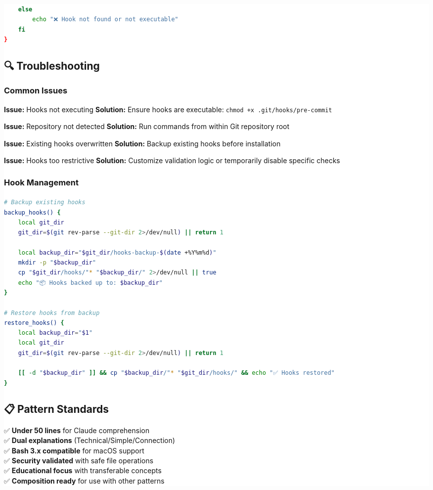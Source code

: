 ```bash
    else
        echo "❌ Hook not found or not executable"
    fi
}
```

## 🔍 Troubleshooting

### Common Issues

**Issue:** Hooks not executing
**Solution:** Ensure hooks are executable: `chmod +x .git/hooks/pre-commit`

**Issue:** Repository not detected
**Solution:** Run commands from within Git repository root

**Issue:** Existing hooks overwritten
**Solution:** Backup existing hooks before installation

**Issue:** Hooks too restrictive
**Solution:** Customize validation logic or temporarily disable specific checks

### Hook Management
```bash
# Backup existing hooks
backup_hooks() {
    local git_dir
    git_dir=$(git rev-parse --git-dir 2>/dev/null) || return 1
    
    local backup_dir="$git_dir/hooks-backup-$(date +%Y%m%d)"
    mkdir -p "$backup_dir"
    cp "$git_dir/hooks/"* "$backup_dir/" 2>/dev/null || true
    echo "📦 Hooks backed up to: $backup_dir"
}

# Restore hooks from backup
restore_hooks() {
    local backup_dir="$1"
    local git_dir
    git_dir=$(git rev-parse --git-dir 2>/dev/null) || return 1
    
    [[ -d "$backup_dir" ]] && cp "$backup_dir/"* "$git_dir/hooks/" && echo "✅ Hooks restored"
}
```

## 📋 Pattern Standards

✅ **Under 50 lines** for Claude comprehension  
✅ **Dual explanations** (Technical/Simple/Connection)  
✅ **Bash 3.x compatible** for macOS support  
✅ **Security validated** with safe file operations  
✅ **Educational focus** with transferable concepts  
✅ **Composition ready** for use with other patterns  
